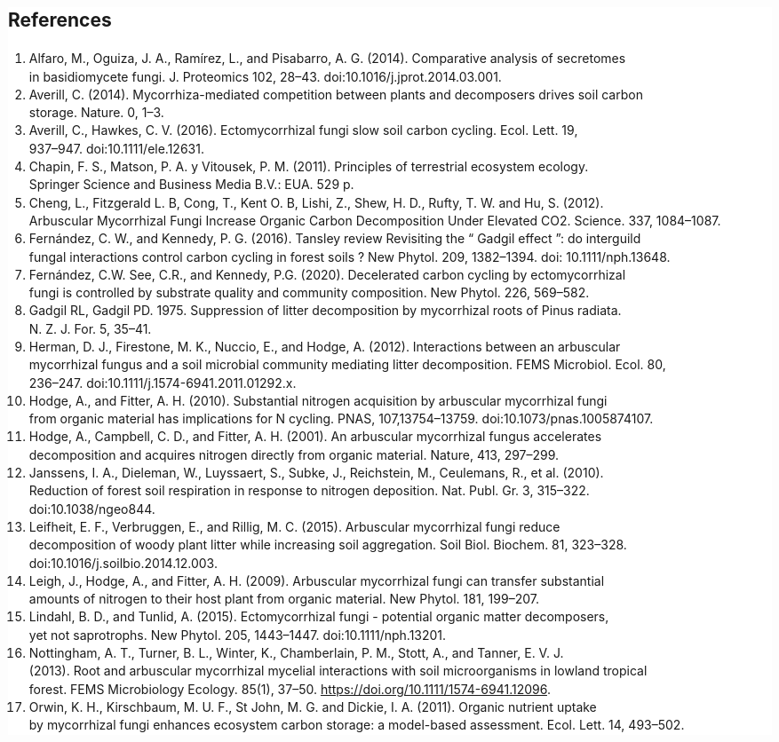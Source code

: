 ## References  

1. Alfaro, M., Oguiza, J. A., Ramírez, L., and Pisabarro, A. G. (2014). Comparative analysis of secretomes  
in basidiomycete fungi. J. Proteomics 102, 28–43. doi:10.1016/j.jprot.2014.03.001.      
2. Averill, C. (2014). Mycorrhiza-mediated competition between plants and decomposers drives soil carbon  
storage. Nature. 0, 1–3.   
3. Averill, C., Hawkes, C. V. (2016). Ectomycorrhizal fungi slow soil carbon cycling. Ecol. Lett. 19,  
937–947. doi:10.1111/ele.12631.   
4. Chapin, F. S., Matson, P. A. y Vitousek, P. M. (2011). Principles of terrestrial ecosystem ecology.  
Springer Science and Business Media B.V.: EUA. 529 p.  
5. Cheng, L., Fitzgerald L. B, Cong, T., Kent O. B, Lishi, Z., Shew, H. D., Rufty, T. W. and Hu, S. (2012).  
Arbuscular Mycorrhizal Fungi Increase Organic Carbon Decomposition Under Elevated CO2. Science. 337, 1084–1087.  
6. Fernández, C. W., and Kennedy, P. G. (2016). Tansley review Revisiting the “ Gadgil effect ”: do interguild  
fungal interactions control carbon cycling in forest soils ? New Phytol. 209, 1382–1394. doi: 10.1111/nph.13648.  
7. Fernández, C.W. See, C.R., and Kennedy,  P.G. (2020). Decelerated carbon cycling by ectomycorrhizal  
fungi is controlled by substrate quality and community composition. New Phytol. 226, 569–582.  
8. Gadgil RL, Gadgil PD. 1975. Suppression of litter decomposition by mycorrhizal roots of Pinus radiata.  
N. Z. J. For. 5, 35–41.   
9. Herman, D. J., Firestone, M. K., Nuccio, E., and Hodge, A. (2012). Interactions between an arbuscular  
mycorrhizal fungus and a soil microbial community mediating litter decomposition. FEMS Microbiol. Ecol. 80,  
236–247. doi:10.1111/j.1574-6941.2011.01292.x.   
10. Hodge, A., and Fitter, A. H. (2010). Substantial nitrogen acquisition by arbuscular mycorrhizal fungi  
from organic material has implications for N cycling. PNAS, 107,13754–13759. doi:10.1073/pnas.1005874107.  
11. Hodge, A., Campbell, C. D., and Fitter, A. H. (2001). An arbuscular mycorrhizal fungus accelerates  
decomposition and acquires nitrogen directly from organic material. Nature, 413, 297–299.  
12. Janssens, I. A., Dieleman, W., Luyssaert, S., Subke, J., Reichstein, M., Ceulemans, R., et al. (2010).  
Reduction of forest soil respiration in response to nitrogen deposition. Nat. Publ. Gr. 3, 315–322.  
doi:10.1038/ngeo844.  
13. Leifheit, E. F., Verbruggen, E., and Rillig, M. C. (2015). Arbuscular mycorrhizal fungi reduce  
decomposition of woody plant litter while increasing soil aggregation. Soil Biol. Biochem. 81, 323–328.  
doi:10.1016/j.soilbio.2014.12.003.  
14. Leigh, J., Hodge, A., and Fitter, A. H. (2009). Arbuscular mycorrhizal fungi can transfer substantial  
amounts of nitrogen to their host plant from organic material. New Phytol. 181, 199–207.   
15. Lindahl, B. D., and Tunlid, A. (2015). Ectomycorrhizal fungi - potential organic matter decomposers,  
yet not saprotrophs. New Phytol. 205, 1443–1447. doi:10.1111/nph.13201.
16. Nottingham, A. T., Turner, B. L., Winter, K., Chamberlain, P. M., Stott, A., and Tanner, E. V. J.  
(2013). Root and arbuscular mycorrhizal mycelial interactions with soil microorganisms in lowland tropical  
forest. FEMS Microbiology Ecology. 85(1), 37–50. https://doi.org/10.1111/1574-6941.12096.    
17. Orwin, K. H., Kirschbaum, M. U. F., St John, M. G. and Dickie, I. A. (2011). Organic nutrient uptake  
by mycorrhizal fungi enhances ecosystem carbon storage: a model-based assessment. Ecol. Lett. 14, 493–502.  